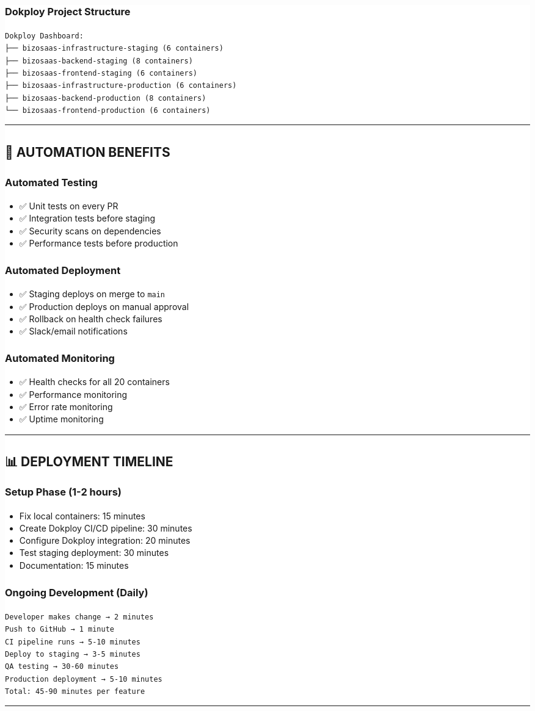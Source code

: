 ### **Dokploy Project Structure**
```
Dokploy Dashboard:
├── bizosaas-infrastructure-staging (6 containers)
├── bizosaas-backend-staging (8 containers)
├── bizosaas-frontend-staging (6 containers)
├── bizosaas-infrastructure-production (6 containers)
├── bizosaas-backend-production (8 containers)
└── bizosaas-frontend-production (6 containers)
```

---

## 🚀 AUTOMATION BENEFITS

### **Automated Testing**
- ✅ Unit tests on every PR
- ✅ Integration tests before staging
- ✅ Security scans on dependencies
- ✅ Performance tests before production

### **Automated Deployment**
- ✅ Staging deploys on merge to `main`
- ✅ Production deploys on manual approval
- ✅ Rollback on health check failures
- ✅ Slack/email notifications

### **Automated Monitoring**
- ✅ Health checks for all 20 containers
- ✅ Performance monitoring
- ✅ Error rate monitoring
- ✅ Uptime monitoring

---

## 📊 DEPLOYMENT TIMELINE

### **Setup Phase (1-2 hours)**
- Fix local containers: 15 minutes
- Create Dokploy CI/CD pipeline: 30 minutes
- Configure Dokploy integration: 20 minutes
- Test staging deployment: 30 minutes
- Documentation: 15 minutes

### **Ongoing Development (Daily)**
```
Developer makes change → 2 minutes
Push to GitHub → 1 minute
CI pipeline runs → 5-10 minutes
Deploy to staging → 3-5 minutes
QA testing → 30-60 minutes
Production deployment → 5-10 minutes
Total: 45-90 minutes per feature
```

---